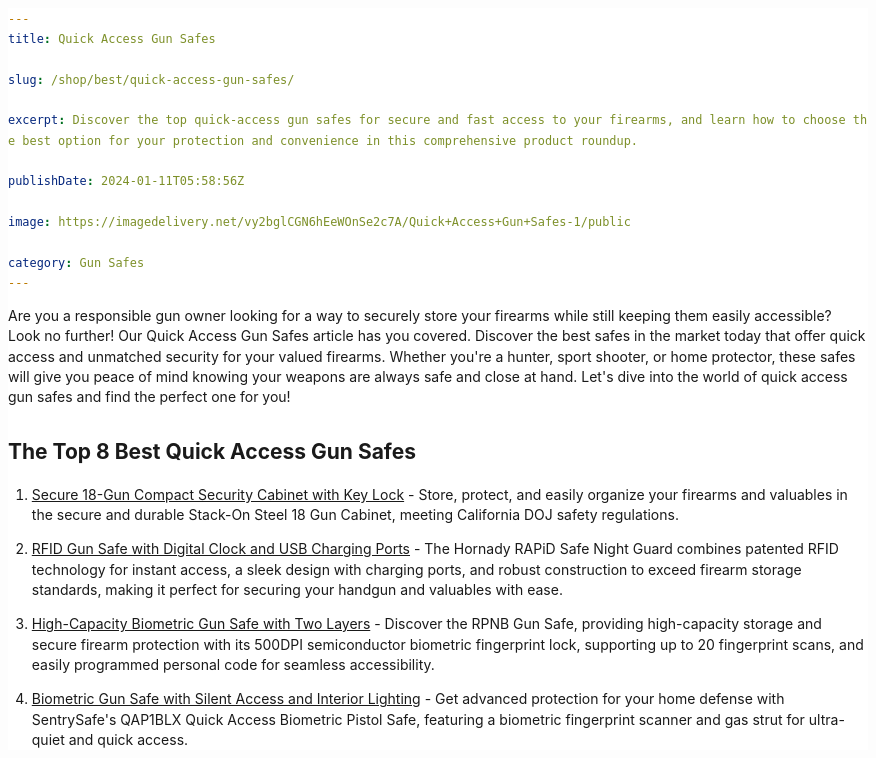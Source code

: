 ```yaml
---
title: Quick Access Gun Safes

slug: /shop/best/quick-access-gun-safes/

excerpt: Discover the top quick-access gun safes for secure and fast access to your firearms, and learn how to choose the best option for your protection and convenience in this comprehensive product roundup.

publishDate: 2024-01-11T05:58:56Z

image: https://imagedelivery.net/vy2bglCGN6hEeWOnSe2c7A/Quick+Access+Gun+Safes-1/public

category: Gun Safes
---
```


Are you a responsible gun owner looking for a way to securely store your firearms while still keeping them easily accessible? Look no further! Our Quick Access Gun Safes article has you covered. Discover the best safes in the market today that offer quick access and unmatched security for your valued firearms. Whether you're a hunter, sport shooter, or home protector, these safes will give you peace of mind knowing your weapons are always safe and close at hand. Let's dive into the world of quick access gun safes and find the perfect one for you!

## The Top 8 Best Quick Access Gun Safes

1. [Secure 18-Gun Compact Security Cabinet with Key Lock](https://serp.ly/@universityofguns/amazon/quick-access-gun-safes?utm_source=universityofguns&utm_medium=website&utm_campaign=universityofguns.com&utm_content=quick-access-gun-safes&utm_term=secure-18-gun-compact-security-cabinet-with-key-lock) - Store, protect, and easily organize your firearms and valuables in the secure and durable Stack-On Steel 18 Gun Cabinet, meeting California DOJ safety regulations.

2. [RFID Gun Safe with Digital Clock and USB Charging Ports](https://serp.ly/@universityofguns/amazon/quick-access-gun-safes?utm_source=universityofguns&utm_medium=website&utm_campaign=universityofguns.com&utm_content=quick-access-gun-safes&utm_term=rfid-gun-safe-with-digital-clock-and-usb-charging-ports) - The Hornady RAPiD Safe Night Guard combines patented RFID technology for instant access, a sleek design with charging ports, and robust construction to exceed firearm storage standards, making it perfect for securing your handgun and valuables with ease.

3. [High-Capacity Biometric Gun Safe with Two Layers](https://serp.ly/@universityofguns/amazon/quick-access-gun-safes?utm_source=universityofguns&utm_medium=website&utm_campaign=universityofguns.com&utm_content=quick-access-gun-safes&utm_term=high-capacity-biometric-gun-safe-with-two-layers) - Discover the RPNB Gun Safe, providing high-capacity storage and secure firearm protection with its 500DPI semiconductor biometric fingerprint lock, supporting up to 20 fingerprint scans, and easily programmed personal code for seamless accessibility.

4. [Biometric Gun Safe with Silent Access and Interior Lighting](https://serp.ly/@universityofguns/amazon/quick-access-gun-safes?utm_source=universityofguns&utm_medium=website&utm_campaign=universityofguns.com&utm_content=quick-access-gun-safes&utm_term=biometric-gun-safe-with-silent-access-and-interior-lighting) - Get advanced protection for your home defense with SentrySafe's QAP1BLX Quick Access Biometric Pistol Safe, featuring a biometric fingerprint scanner and gas strut for ultra-quiet and quick access.
